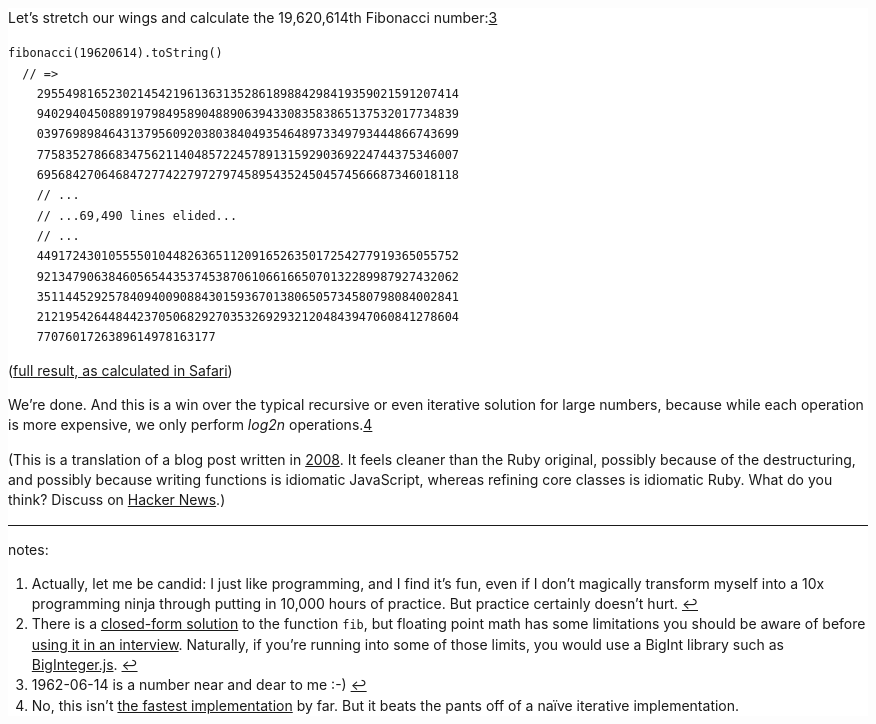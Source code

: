 Let’s stretch our wings and calculate the 19,620,614th Fibonacci number:[3](http://raganwald.com/2015/12/20/an-es6-program-to-compute-fibonacci.html#fn:1962)

```
fibonacci(19620614).toString()
  // =>
    29554981652302145421961363135286189884298419359021591207414
    94029404508891979849589048890639433083583865137532017734839
    03976989846431379560920380384049354648973349793444866743699
    77583527866834756211404857224578913159290369224744375346007
    69568427064684727742279727974589543524504574566687346018118
    // ...
    // ...69,490 lines elided...
    // ...
    44917243010555501044826365112091652635017254277919365055752
    92134790638460565443537453870610661665070132289987927432062
    35114452925784094009088430159367013806505734580798084002841
    21219542644844237050682927035326929321204843947060841278604
    7707601726389614978163177
```

([full result, as calculated in Safari](http://raganwald.com/19620614.fibonacci.txt))

We’re done. And this is a win over the typical recursive or even iterative solution for large numbers, because while each operation is more expensive, we only perform *log2n* operations.[4](http://raganwald.com/2015/12/20/an-es6-program-to-compute-fibonacci.html#fn:notfastest)

(This is a translation of a blog post written in [2008](http://raganwald.com/2008/12/12/fibonacci.html). It feels cleaner than the Ruby original, possibly because of the destructuring, and possibly because writing functions is idiomatic JavaScript, whereas refining core classes is idiomatic Ruby. What do you think? Discuss on [Hacker News](https://news.ycombinator.com/item?id=10771440).)

------

notes:

1. Actually, let me be candid: I just like programming, and I find it’s fun, even if I don’t magically transform myself into a 10x programming ninja through putting in 10,000 hours of practice. But practice certainly doesn’t hurt. [↩](http://raganwald.com/2015/12/20/an-es6-program-to-compute-fibonacci.html#fnref:candid)
2. There is a [closed-form solution](http://en.wikipedia.org/wiki/Fibonacci_number#Closed-form_expression) to the function `fib`, but floating point math has some limitations you should be aware of before [using it in an interview](http://raganwald.com/2013/03/26/the-interview.html). Naturally, if you’re running into some of those limits, you would use a BigInt library such as [BigInteger.js](https://github.com/peterolson/BigInteger.js). [↩](http://raganwald.com/2015/12/20/an-es6-program-to-compute-fibonacci.html#fnref:closed)
3. 1962-06-14 is a number near and dear to me :-) [↩](http://raganwald.com/2015/12/20/an-es6-program-to-compute-fibonacci.html#fnref:1962)
4. No, this isn’t [the fastest implementation](http://blade.nagaokaut.ac.jp/cgi-bin/scat.rb/ruby/ruby-talk/194815) by far. But it beats the pants off of a naïve iterative implementation.